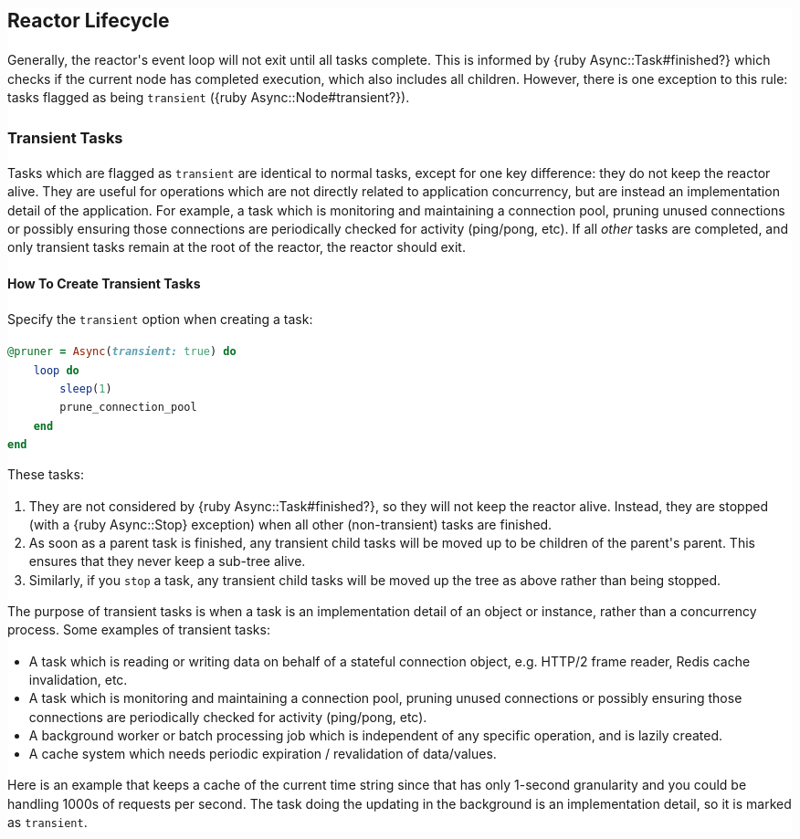 ## Reactor Lifecycle

Generally, the reactor's event loop will not exit until all tasks complete. This is informed by {ruby Async::Task#finished?} which checks if the current node has completed execution, which also includes all children. However, there is one exception to this rule: tasks flagged as being `transient` ({ruby Async::Node#transient?}).

### Transient Tasks

Tasks which are flagged as `transient` are identical to normal tasks, except for one key difference: they do not keep the reactor alive. They are useful for operations which are not directly related to application concurrency, but are instead an implementation detail of the application. For example, a task which is monitoring and maintaining a connection pool, pruning unused connections or possibly ensuring those connections are periodically checked for activity (ping/pong, etc). If all *other* tasks are completed, and only transient tasks remain at the root of the reactor, the reactor should exit.

#### How To Create Transient Tasks

Specify the `transient` option when creating a task:

```ruby
@pruner = Async(transient: true) do
	loop do	
		sleep(1)
		prune_connection_pool
	end
end
```

These tasks:

1. They are not considered by {ruby Async::Task#finished?}, so they will not keep the reactor alive. Instead, they are stopped (with a {ruby Async::Stop} exception) when all other (non-transient) tasks are finished.
2. As soon as a parent task is finished, any transient child tasks will be moved up to be children of the parent's parent. This ensures that they never keep a sub-tree alive.
3. Similarly, if you `stop` a task, any transient child tasks will be moved up the tree as above rather than being stopped.

The purpose of transient tasks is when a task is an implementation detail of an object or instance, rather than a concurrency process. Some examples of transient tasks:

- A task which is reading or writing data on behalf of a stateful connection object, e.g. HTTP/2 frame reader, Redis cache invalidation, etc.
- A task which is monitoring and maintaining a connection pool, pruning unused connections or possibly ensuring those connections are periodically checked for activity (ping/pong, etc).
- A background worker or batch processing job which is independent of any specific operation, and is lazily created.
- A cache system which needs periodic expiration / revalidation of data/values.

Here is an example that keeps a cache of the current time string since that has only 1-second granularity
and you could be handling 1000s of requests per second.
The task doing the updating in the background is an implementation detail, so it is marked as `transient`.
